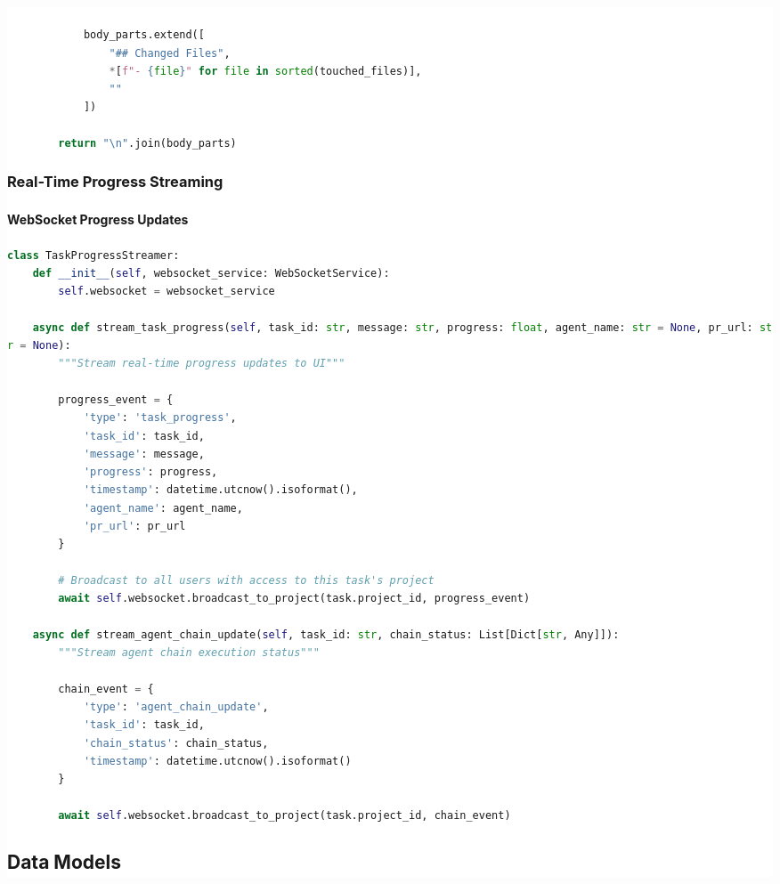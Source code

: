 ```python
            
            body_parts.extend([
                "## Changed Files",
                *[f"- {file}" for file in sorted(touched_files)],
                ""
            ])
        
        return "\n".join(body_parts)
```

### Real-Time Progress Streaming

#### WebSocket Progress Updates
```python
class TaskProgressStreamer:
    def __init__(self, websocket_service: WebSocketService):
        self.websocket = websocket_service
    
    async def stream_task_progress(self, task_id: str, message: str, progress: float, agent_name: str = None, pr_url: str = None):
        """Stream real-time progress updates to UI"""
        
        progress_event = {
            'type': 'task_progress',
            'task_id': task_id,
            'message': message,
            'progress': progress,
            'timestamp': datetime.utcnow().isoformat(),
            'agent_name': agent_name,
            'pr_url': pr_url
        }
        
        # Broadcast to all users with access to this task's project
        await self.websocket.broadcast_to_project(task.project_id, progress_event)
    
    async def stream_agent_chain_update(self, task_id: str, chain_status: List[Dict[str, Any]]):
        """Stream agent chain execution status"""
        
        chain_event = {
            'type': 'agent_chain_update',
            'task_id': task_id,
            'chain_status': chain_status,
            'timestamp': datetime.utcnow().isoformat()
        }
        
        await self.websocket.broadcast_to_project(task.project_id, chain_event)
```

## Data Models
